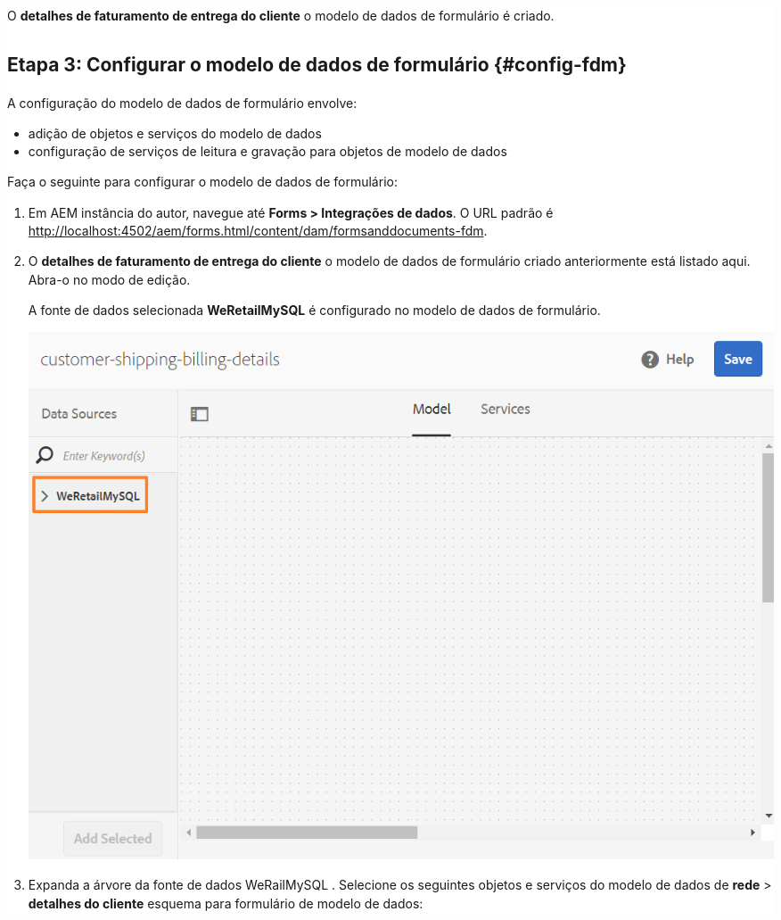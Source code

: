 O **detalhes de faturamento de entrega do cliente** o modelo de dados de formulário é criado.

## Etapa 3: Configurar o modelo de dados de formulário {#config-fdm}

A configuração do modelo de dados de formulário envolve:

* adição de objetos e serviços do modelo de dados
* configuração de serviços de leitura e gravação para objetos de modelo de dados

Faça o seguinte para configurar o modelo de dados de formulário:

1. Em AEM instância do autor, navegue até **Forms > Integrações de dados**. O URL padrão é [http://localhost:4502/aem/forms.html/content/dam/formsanddocuments-fdm](http://localhost:4502/aem/forms.html/content/dam/formsanddocuments-fdm).
1. O **detalhes de faturamento de entrega do cliente** o modelo de dados de formulário criado anteriormente está listado aqui. Abra-o no modo de edição.

   A fonte de dados selecionada **WeRetailMySQL** é configurado no modelo de dados de formulário.

   ![default-fdm](assets/default-fdm.png)

1. Expanda a árvore da fonte de dados WeRailMySQL . Selecione os seguintes objetos e serviços do modelo de dados de **rede** >  **detalhes do cliente** esquema para formulário de modelo de dados:
